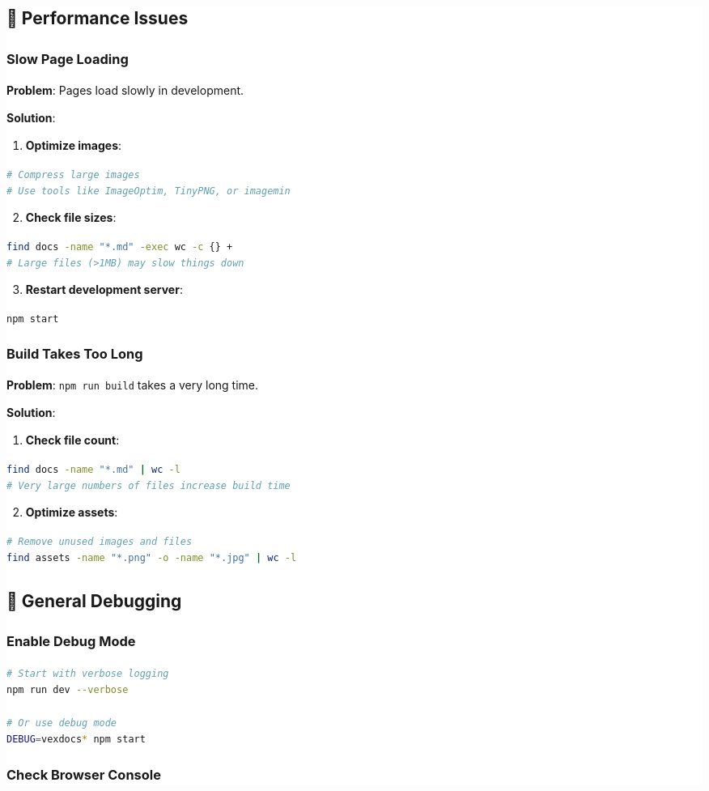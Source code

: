 ## 🔧 Performance Issues

### Slow Page Loading

**Problem**: Pages load slowly in development.

**Solution**:
1. **Optimize images**:
```bash
# Compress large images
# Use tools like ImageOptim, TinyPNG, or imagemin
```

2. **Check file sizes**:
```bash
find docs -name "*.md" -exec wc -c {} +
# Large files (>1MB) may slow things down
```

3. **Restart development server**:
```bash
npm start
```

### Build Takes Too Long

**Problem**: `npm run build` takes a very long time.

**Solution**:
1. **Check file count**:
```bash
find docs -name "*.md" | wc -l
# Very large numbers of files increase build time
```

2. **Optimize assets**:
```bash
# Remove unused images and files
find assets -name "*.png" -o -name "*.jpg" | wc -l
```

## 🐛 General Debugging

### Enable Debug Mode

```bash
# Start with verbose logging
npm run dev --verbose

# Or use debug mode
DEBUG=vexdocs* npm start
```

### Check Browser Console
